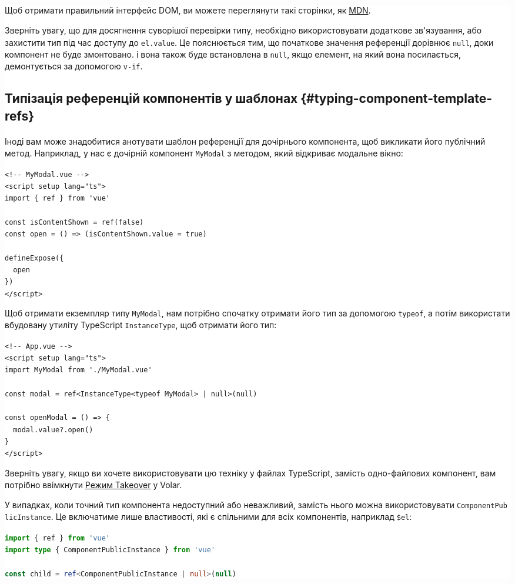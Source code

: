 Щоб отримати правильний інтерфейс DOM, ви можете переглянути такі сторінки, як [MDN](https://developer.mozilla.org/en-US/docs/Web/HTML/Element/input#technical_summary).

Зверніть увагу, що для досягнення суворішої перевірки типу, необхідно використовувати додаткове зв'язування, або захистити тип під час доступу до `el.value`. Це пояснюється тим, що початкове значення референції дорівнює `null`, доки компонент не буде змонтовано. і вона також буде встановлена в `null`, якщо елемент, на який вона посилається, демонтується за допомогою `v-if`.

## Типізація референцій компонентів у шаблонах {#typing-component-template-refs}

Іноді вам може знадобитися анотувати шаблон референції для дочірнього компонента, щоб викликати його публічний метод. Наприклад, у нас є дочірній компонент `MyModal` з методом, який відкриває модальне вікно:

```vue
<!-- MyModal.vue -->
<script setup lang="ts">
import { ref } from 'vue'

const isContentShown = ref(false)
const open = () => (isContentShown.value = true)

defineExpose({
  open
})
</script>
```

Щоб отримати екземпляр типу `MyModal`, нам потрібно спочатку отримати його тип за допомогою `typeof`, а потім використати вбудовану утиліту TypeScript `InstanceType`, щоб отримати його тип:

```vue{5}
<!-- App.vue -->
<script setup lang="ts">
import MyModal from './MyModal.vue'

const modal = ref<InstanceType<typeof MyModal> | null>(null)

const openModal = () => {
  modal.value?.open()
}
</script>
```

Зверніть увагу, якщо ви хочете використовувати цю техніку у файлах TypeScript, замість одно-файлових компонент, вам потрібно ввімкнути [Режим Takeover](./overview#volar-takeover-mode) у Volar.

У випадках, коли точний тип компонента недоступний або неважливий, замість нього можна використовувати `ComponentPublicInstance`. Це включатиме лише властивості, які є спільними для всіх компонентів, наприклад `$el`:

```ts
import { ref } from 'vue'
import type { ComponentPublicInstance } from 'vue'

const child = ref<ComponentPublicInstance | null>(null)
```
